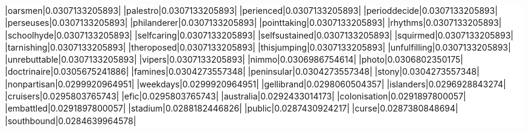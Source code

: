 |oarsmen|0.0307133205893|
|palestro|0.0307133205893|
|perienced|0.0307133205893|
|perioddecide|0.0307133205893|
|perseuses|0.0307133205893|
|philanderer|0.0307133205893|
|pointtaking|0.0307133205893|
|rhythms|0.0307133205893|
|schoolhyde|0.0307133205893|
|selfcaring|0.0307133205893|
|selfsustained|0.0307133205893|
|squirmed|0.0307133205893|
|tarnishing|0.0307133205893|
|theroposed|0.0307133205893|
|thisjumping|0.0307133205893|
|unfulfilling|0.0307133205893|
|unrebuttable|0.0307133205893|
|vipers|0.0307133205893|
|nimmo|0.0306986754614|
|photo|0.0306802350175|
|doctrinaire|0.0305675241886|
|famines|0.0304273557348|
|peninsular|0.0304273557348|
|stony|0.0304273557348|
|nonpartisan|0.0299920964951|
|weekdays|0.0299920964951|
|gellibrand|0.0298060504357|
|islanders|0.0296928843274|
|cruisers|0.0295803765743|
|efic|0.0295803765743|
|australia|0.0292433014173|
|colonisation|0.0291897800057|
|embattled|0.0291897800057|
|stadium|0.0288182446826|
|public|0.0287430924217|
|curse|0.0287380848694|
|southbound|0.0284639964578|
